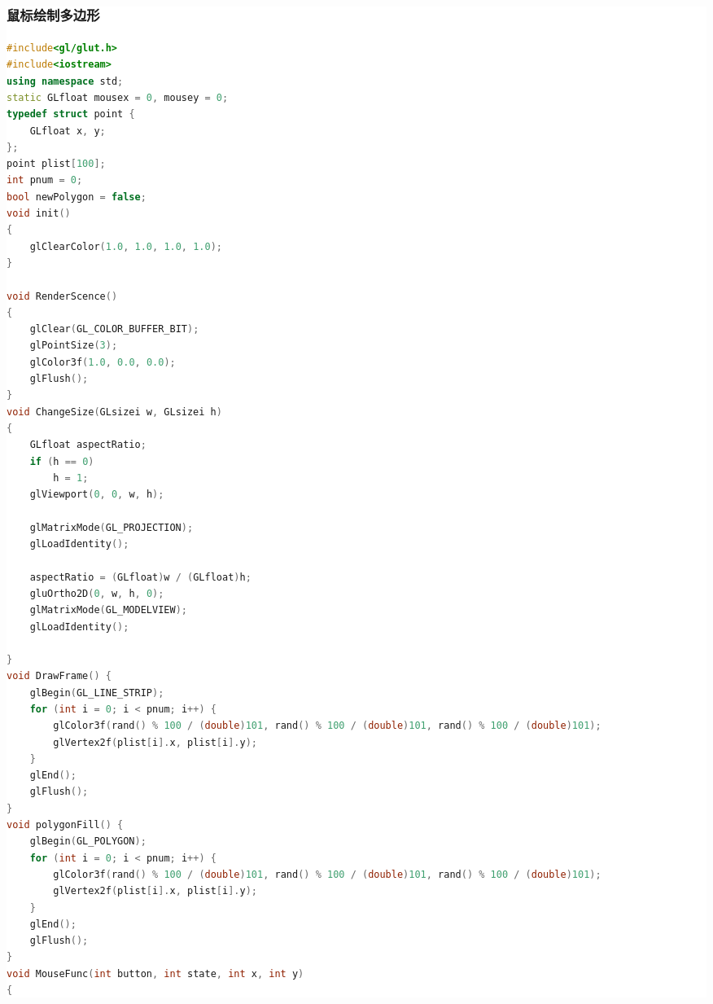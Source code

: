 ### 鼠标绘制多边形

```c++
#include<gl/glut.h>
#include<iostream>
using namespace std;
static GLfloat mousex = 0, mousey = 0;
typedef struct point {
	GLfloat x, y;
};
point plist[100];
int pnum = 0;
bool newPolygon = false;
void init()
{
	glClearColor(1.0, 1.0, 1.0, 1.0);
}

void RenderScence()
{
	glClear(GL_COLOR_BUFFER_BIT);
	glPointSize(3);
	glColor3f(1.0, 0.0, 0.0);
	glFlush();
}
void ChangeSize(GLsizei w, GLsizei h)
{
	GLfloat aspectRatio;
	if (h == 0)
		h = 1;
	glViewport(0, 0, w, h);

	glMatrixMode(GL_PROJECTION);
	glLoadIdentity();

	aspectRatio = (GLfloat)w / (GLfloat)h;
	gluOrtho2D(0, w, h, 0);
	glMatrixMode(GL_MODELVIEW);
	glLoadIdentity();

}
void DrawFrame() {
	glBegin(GL_LINE_STRIP);
	for (int i = 0; i < pnum; i++) {
		glColor3f(rand() % 100 / (double)101, rand() % 100 / (double)101, rand() % 100 / (double)101);
		glVertex2f(plist[i].x, plist[i].y);
	}
	glEnd();
	glFlush();
}
void polygonFill() {
	glBegin(GL_POLYGON);
	for (int i = 0; i < pnum; i++) {
		glColor3f(rand() % 100 / (double)101, rand() % 100 / (double)101, rand() % 100 / (double)101);
		glVertex2f(plist[i].x, plist[i].y);
	}
	glEnd();
	glFlush();
}
void MouseFunc(int button, int state, int x, int y)
{
```